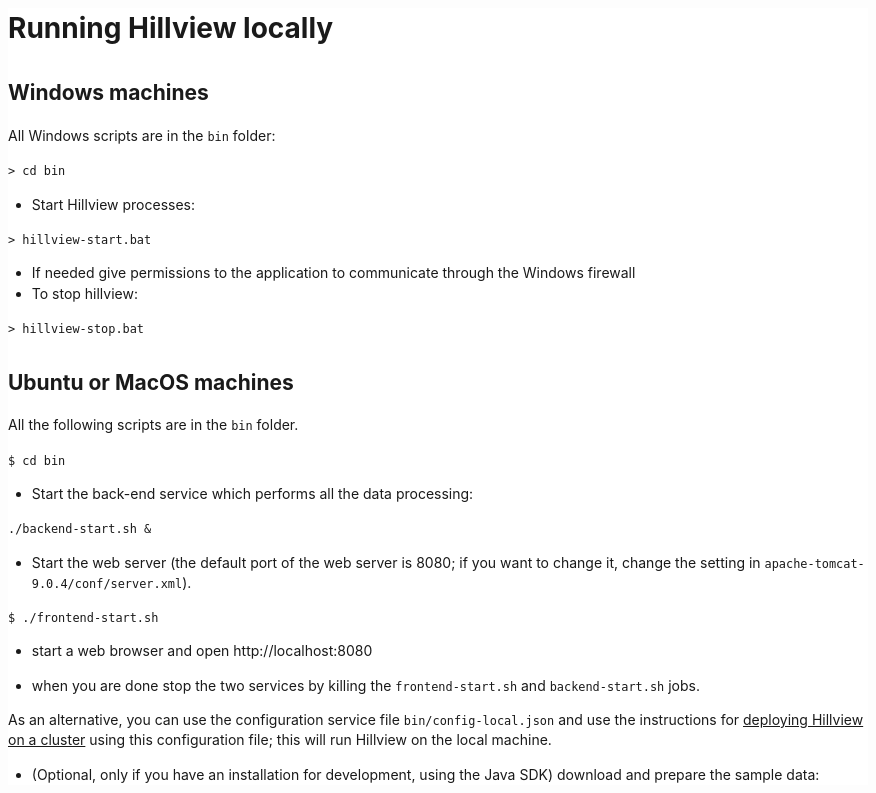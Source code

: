 # Running Hillview locally

## Windows machines

All Windows scripts are in the `bin` folder:

```
> cd bin
```

* Start Hillview processes:

```
> hillview-start.bat
```

* If needed give permissions to the application to communicate through the Windows firewall
* To stop hillview:

```
> hillview-stop.bat
```

## Ubuntu or MacOS machines

All the following scripts are in the `bin` folder.

```
$ cd bin
```

* Start the back-end service which performs all the data processing:

```
./backend-start.sh &
```

* Start the web server
  (the default port of the web server is 8080; if you want to change it, change the setting
   in `apache-tomcat-9.0.4/conf/server.xml`).

```
$ ./frontend-start.sh
```

* start a web browser and open http://localhost:8080

* when you are done stop the two services by killing the
  `frontend-start.sh` and `backend-start.sh` jobs.

As an alternative, you can use the configuration service file
`bin/config-local.json` and use the instructions for [deploying
Hillview on a cluster](#deploying-the-hillview-service-on-a-cluster)
using this configuration file; this will run Hillview on the local
machine.

* (Optional, only if you have an installation for development, using
  the Java SDK) download and prepare the sample data:
